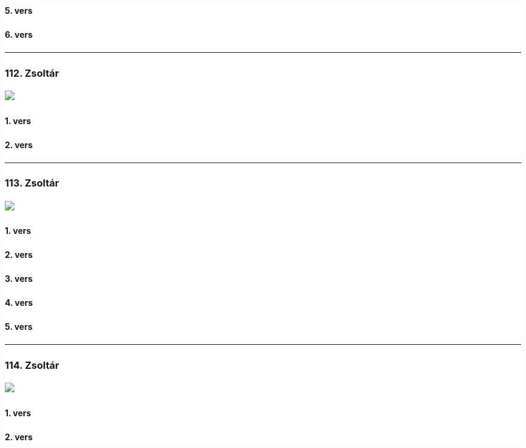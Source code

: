  

#### 5. vers

 

#### 6. vers

 
<hr />

### 112. Zsoltár

<img src="img/112 Boldog az ember ki az Istent [Original Size]_optimised.jpg" loading="lazy">


#### 1. vers

 

#### 2. vers

 
<hr />

### 113. Zsoltár

<img src="img/113 Az Urat ti ő szolgái [Original Size]_optimised.jpg" loading="lazy">


#### 1. vers

 

#### 2. vers

 

#### 3. vers

 

#### 4. vers

 

#### 5. vers

 
<hr />

### 114. Zsoltár

<img src="img/114 Hogy Izráel kijött Egyiptomból [Original Size]_optimised.jpg" loading="lazy">


#### 1. vers

 

#### 2. vers
